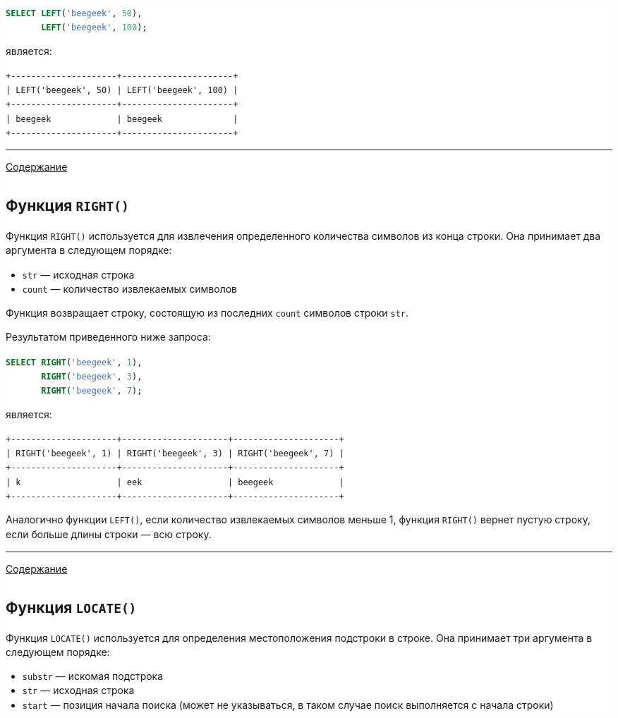 ```sql
SELECT LEFT('beegeek', 50),
       LEFT('beegeek', 100);
```

является:

```
+---------------------+----------------------+
| LEFT('beegeek', 50) | LEFT('beegeek', 100) |
+---------------------+----------------------+
| beegeek             | beegeek              |
+---------------------+----------------------+
```

<hr>

[Содержание](#содержание)

## Функция `RIGHT()`
Функция `RIGHT()` используется для извлечения определенного количества символов из конца строки. Она принимает два аргумента в следующем порядке:
+ `str` — исходная строка
+ `count` — количество извлекаемых символов

Функция возвращает строку, состоящую из последних `count` символов строки `str`.

Результатом приведенного ниже запроса:

```sql
SELECT RIGHT('beegeek', 1),
       RIGHT('beegeek', 3),
       RIGHT('beegeek', 7);
```

является:

```
+---------------------+---------------------+---------------------+
| RIGHT('beegeek', 1) | RIGHT('beegeek', 3) | RIGHT('beegeek', 7) |
+---------------------+---------------------+---------------------+
| k                   | eek                 | beegeek             |
+---------------------+---------------------+---------------------+
```

Аналогично функции `LEFT()`, если количество извлекаемых символов меньше 1, функция `RIGHT()` вернет пустую строку, если больше длины строки — всю строку.

<hr>

[Содержание](#содержание)

## Функция `LOCATE()`

Функция `LOCATE()` используется для определения местоположения подстроки в строке. Она принимает три аргумента в следующем порядке:
+ `substr` — искомая подстрока
+ `str` — исходная строка
+ `start` — позиция начала поиска (может не указываться, в таком случае поиск выполняется с начала строки)
